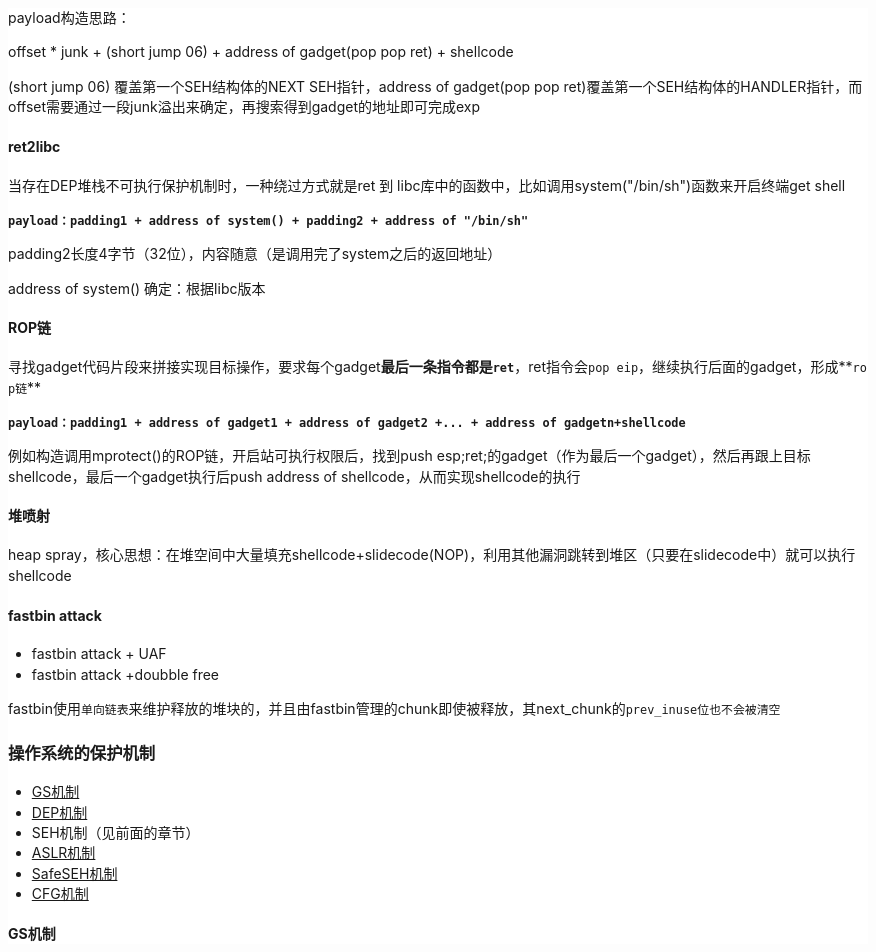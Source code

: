 payload构造思路：

offset \* junk  + (short jump 06) + address of gadget(pop pop ret) + shellcode



(short jump 06) 覆盖第一个SEH结构体的NEXT SEH指针，address of gadget(pop pop ret)覆盖第一个SEH结构体的HANDLER指针，而offset需要通过一段junk溢出来确定，再搜索得到gadget的地址即可完成exp





#### ret2libc

当存在DEP堆栈不可执行保护机制时，一种绕过方式就是ret 到 libc库中的函数中，比如调用system("/bin/sh")函数来开启终端get shell

**`payload：padding1 + address of system() + padding2 + address of "/bin/sh"`**

padding2长度4字节（32位），内容随意（是调用完了system之后的返回地址）

address of system() 确定：根据libc版本



#### ROP链

寻找gadget代码片段来拼接实现目标操作，要求每个gadget**最后一条指令都是`ret`**，ret指令会`pop eip`，继续执行后面的gadget，形成**`rop链`**

**`payload：padding1 + address of gadget1 + address of gadget2 +... + address of gadgetn+shellcode`**

例如构造调用mprotect()的ROP链，开启站可执行权限后，找到push esp;ret;的gadget（作为最后一个gadget），然后再跟上目标shellcode，最后一个gadget执行后push address of shellcode，从而实现shellcode的执行



#### 堆喷射

heap spray，核心思想：在堆空间中大量填充shellcode+slidecode(NOP)，利用其他漏洞跳转到堆区（只要在slidecode中）就可以执行shellcode



#### fastbin attack

* fastbin attack + UAF
* fastbin attack +doubble free

fastbin使用`单向链表`来维护释放的堆块的，并且由fastbin管理的chunk即使被释放，其next\_chunk的`prev_inuse位也不会被清空`



### 操作系统的保护机制

* [GS机制](software-security.md#gs-ji-zhi)
* [DEP机制](software-security.md#dep-ji-zhi)
* SEH机制（见前面的章节）
* [ASLR机制](software-security.md#aslr-ji-zhi)
* [SafeSEH机制](software-security.md#safeseh-ji-zhi)
* [CFG机制](software-security.md#cfg-ji-zhi)



#### GS机制
